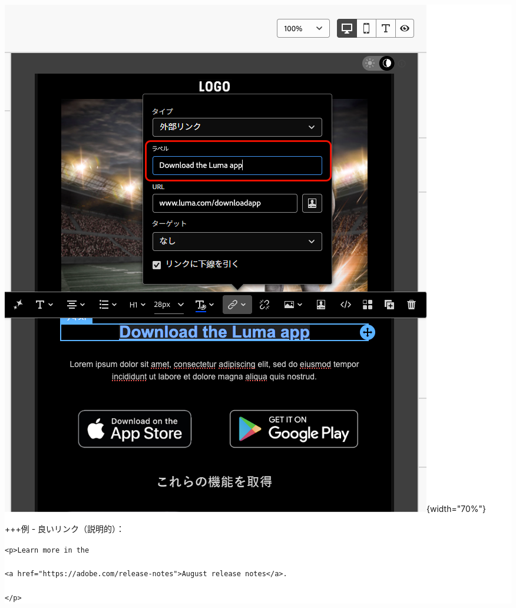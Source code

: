 ![](assets/accessible-link.png){width="70%"}

+++例 - 良いリンク（説明的）： 

```
<p>Learn more in the  

<a href="https://adobe.com/release-notes">August release notes</a>. 

</p>
```
